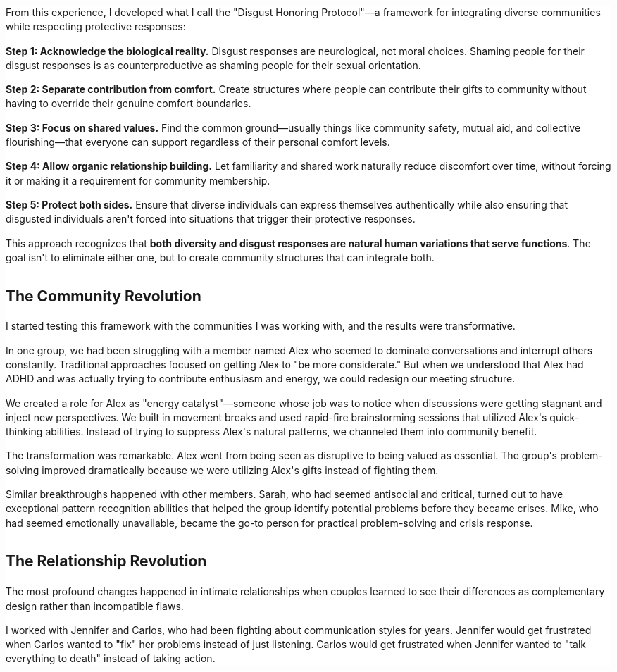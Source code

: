 From this experience, I developed what I call the "Disgust Honoring Protocol"—a framework for integrating diverse communities while respecting protective responses:

**Step 1: Acknowledge the biological reality.** Disgust responses are neurological, not moral choices. Shaming people for their disgust responses is as counterproductive as shaming people for their sexual orientation.

**Step 2: Separate contribution from comfort.** Create structures where people can contribute their gifts to community without having to override their genuine comfort boundaries.

**Step 3: Focus on shared values.** Find the common ground—usually things like community safety, mutual aid, and collective flourishing—that everyone can support regardless of their personal comfort levels.

**Step 4: Allow organic relationship building.** Let familiarity and shared work naturally reduce discomfort over time, without forcing it or making it a requirement for community membership.

**Step 5: Protect both sides.** Ensure that diverse individuals can express themselves authentically while also ensuring that disgusted individuals aren't forced into situations that trigger their protective responses.

This approach recognizes that **both diversity and disgust responses are natural human variations that serve functions**. The goal isn't to eliminate either one, but to create community structures that can integrate both.

## The Community Revolution

I started testing this framework with the communities I was working with, and the results were transformative.

In one group, we had been struggling with a member named Alex who seemed to dominate conversations and interrupt others constantly. Traditional approaches focused on getting Alex to "be more considerate." But when we understood that Alex had ADHD and was actually trying to contribute enthusiasm and energy, we could redesign our meeting structure.

We created a role for Alex as "energy catalyst"—someone whose job was to notice when discussions were getting stagnant and inject new perspectives. We built in movement breaks and used rapid-fire brainstorming sessions that utilized Alex's quick-thinking abilities. Instead of trying to suppress Alex's natural patterns, we channeled them into community benefit.

The transformation was remarkable. Alex went from being seen as disruptive to being valued as essential. The group's problem-solving improved dramatically because we were utilizing Alex's gifts instead of fighting them.

Similar breakthroughs happened with other members. Sarah, who had seemed antisocial and critical, turned out to have exceptional pattern recognition abilities that helped the group identify potential problems before they became crises. Mike, who had seemed emotionally unavailable, became the go-to person for practical problem-solving and crisis response.

## The Relationship Revolution

The most profound changes happened in intimate relationships when couples learned to see their differences as complementary design rather than incompatible flaws.

I worked with Jennifer and Carlos, who had been fighting about communication styles for years. Jennifer would get frustrated when Carlos wanted to "fix" her problems instead of just listening. Carlos would get frustrated when Jennifer wanted to "talk everything to death" instead of taking action.
